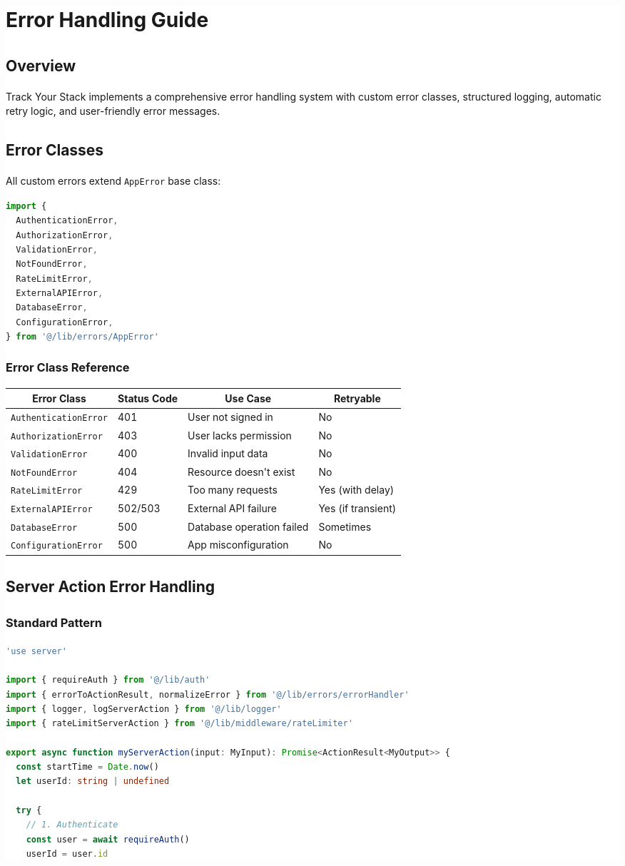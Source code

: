 # Error Handling Guide

## Overview

Track Your Stack implements a comprehensive error handling system with custom error classes, structured logging, automatic retry logic, and user-friendly error messages.

## Error Classes

All custom errors extend `AppError` base class:

```typescript
import {
  AuthenticationError,
  AuthorizationError,
  ValidationError,
  NotFoundError,
  RateLimitError,
  ExternalAPIError,
  DatabaseError,
  ConfigurationError,
} from '@/lib/errors/AppError'
```

### Error Class Reference

| Error Class           | Status Code | Use Case                  | Retryable          |
| --------------------- | ----------- | ------------------------- | ------------------ |
| `AuthenticationError` | 401         | User not signed in        | No                 |
| `AuthorizationError`  | 403         | User lacks permission     | No                 |
| `ValidationError`     | 400         | Invalid input data        | No                 |
| `NotFoundError`       | 404         | Resource doesn't exist    | No                 |
| `RateLimitError`      | 429         | Too many requests         | Yes (with delay)   |
| `ExternalAPIError`    | 502/503     | External API failure      | Yes (if transient) |
| `DatabaseError`       | 500         | Database operation failed | Sometimes          |
| `ConfigurationError`  | 500         | App misconfiguration      | No                 |

## Server Action Error Handling

### Standard Pattern

```typescript
'use server'

import { requireAuth } from '@/lib/auth'
import { errorToActionResult, normalizeError } from '@/lib/errors/errorHandler'
import { logger, logServerAction } from '@/lib/logger'
import { rateLimitServerAction } from '@/lib/middleware/rateLimiter'

export async function myServerAction(input: MyInput): Promise<ActionResult<MyOutput>> {
  const startTime = Date.now()
  let userId: string | undefined

  try {
    // 1. Authenticate
    const user = await requireAuth()
    userId = user.id
```